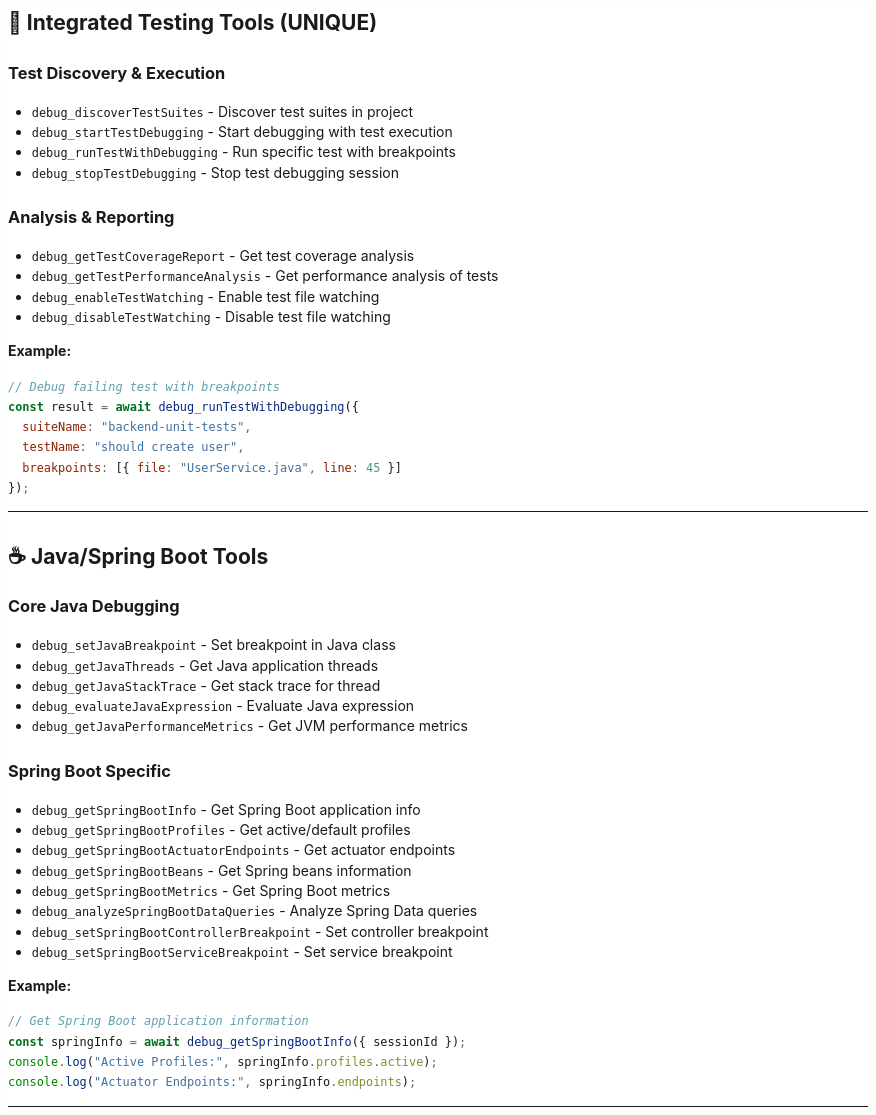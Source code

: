 
## 🧪 **Integrated Testing Tools** (UNIQUE)

### Test Discovery & Execution
- `debug_discoverTestSuites` - Discover test suites in project
- `debug_startTestDebugging` - Start debugging with test execution
- `debug_runTestWithDebugging` - Run specific test with breakpoints
- `debug_stopTestDebugging` - Stop test debugging session

### Analysis & Reporting
- `debug_getTestCoverageReport` - Get test coverage analysis
- `debug_getTestPerformanceAnalysis` - Get performance analysis of tests
- `debug_enableTestWatching` - Enable test file watching
- `debug_disableTestWatching` - Disable test file watching

**Example:**
```javascript
// Debug failing test with breakpoints
const result = await debug_runTestWithDebugging({
  suiteName: "backend-unit-tests",
  testName: "should create user",
  breakpoints: [{ file: "UserService.java", line: 45 }]
});
```

---

## ☕ **Java/Spring Boot Tools**

### Core Java Debugging
- `debug_setJavaBreakpoint` - Set breakpoint in Java class
- `debug_getJavaThreads` - Get Java application threads
- `debug_getJavaStackTrace` - Get stack trace for thread
- `debug_evaluateJavaExpression` - Evaluate Java expression
- `debug_getJavaPerformanceMetrics` - Get JVM performance metrics

### Spring Boot Specific
- `debug_getSpringBootInfo` - Get Spring Boot application info
- `debug_getSpringBootProfiles` - Get active/default profiles
- `debug_getSpringBootActuatorEndpoints` - Get actuator endpoints
- `debug_getSpringBootBeans` - Get Spring beans information
- `debug_getSpringBootMetrics` - Get Spring Boot metrics
- `debug_analyzeSpringBootDataQueries` - Analyze Spring Data queries
- `debug_setSpringBootControllerBreakpoint` - Set controller breakpoint
- `debug_setSpringBootServiceBreakpoint` - Set service breakpoint

**Example:**
```javascript
// Get Spring Boot application information
const springInfo = await debug_getSpringBootInfo({ sessionId });
console.log("Active Profiles:", springInfo.profiles.active);
console.log("Actuator Endpoints:", springInfo.endpoints);
```

---